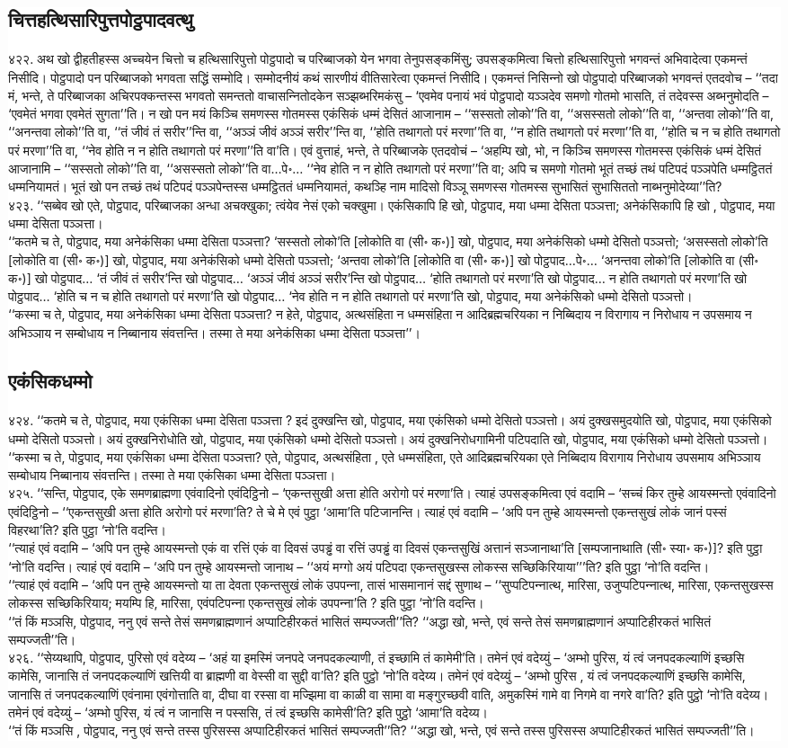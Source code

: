 
## चित्तहत्थिसारिपुत्तपोट्ठपादवत्थु

४२२. अथ खो द्वीहतीहस्स अच्‍चयेन चित्तो च हत्थिसारिपुत्तो पोट्ठपादो च परिब्बाजको येन भगवा तेनुपसङ्कमिंसु; उपसङ्कमित्वा चित्तो हत्थिसारिपुत्तो भगवन्तं अभिवादेत्वा एकमन्तं निसीदि। पोट्ठपादो पन परिब्बाजको भगवता सद्धिं सम्मोदि। सम्मोदनीयं कथं सारणीयं वीतिसारेत्वा एकमन्तं निसीदि। एकमन्तं निसिन्‍नो खो पोट्ठपादो परिब्बाजको भगवन्तं एतदवोच – ‘‘तदा मं, भन्ते, ते परिब्बाजका अचिरपक्‍कन्तस्स भगवतो समन्ततो वाचासन्‍नितोदकेन सञ्झब्भरिमकंसु – ‘एवमेव पनायं भवं पोट्ठपादो यञ्‍ञदेव समणो गोतमो भासति, तं तदेवस्स अब्भनुमोदति – ‘एवमेतं भगवा एवमेतं सुगता’’ति। न खो पन मयं किञ्‍चि समणस्स गोतमस्स एकंसिकं धम्मं देसितं आजानाम – ‘‘सस्सतो लोको’’ति वा, ‘‘असस्सतो लोको’’ति वा, ‘‘अन्तवा लोको’’ति वा, ‘‘अनन्तवा लोको’’ति वा, ‘‘तं जीवं तं सरीर’’न्ति वा, ‘‘अञ्‍ञं जीवं अञ्‍ञं सरीर’’न्ति वा, ‘‘होति तथागतो परं मरणा’’ति वा, ‘‘न होति तथागतो परं मरणा’’ति वा, ‘‘होति च न च होति तथागतो परं मरणा’’ति वा, ‘‘नेव होति न न होति तथागतो परं मरणा’’ति वा’ति। एवं वुत्ताहं, भन्ते, ते परिब्बाजके एतदवोचं – ‘अहम्पि खो, भो, न किञ्‍चि समणस्स गोतमस्स एकंसिकं धम्मं देसितं आजानामि – ‘‘सस्सतो लोको’’ति वा, ‘‘असस्सतो लोको’’ति वा…पे॰… ‘‘नेव होति न न होति तथागतो परं मरणा’’ति वा; अपि च समणो गोतमो भूतं तच्छं तथं पटिपदं पञ्‍ञपेति धम्मट्ठिततं धम्मनियामतं। भूतं खो पन तच्छं तथं पटिपदं पञ्‍ञपेन्तस्स धम्मट्ठिततं धम्मनियामतं, कथञ्हि नाम मादिसो विञ्‍ञू समणस्स गोतमस्स सुभासितं सुभासिततो नाब्भनुमोदेय्या’’ति?  
४२३. ‘‘सब्बेव खो एते, पोट्ठपाद, परिब्बाजका अन्धा अचक्खुका; त्वंयेव नेसं एको चक्खुमा। एकंसिकापि हि खो, पोट्ठपाद, मया धम्मा देसिता पञ्‍ञत्ता; अनेकंसिकापि हि खो , पोट्ठपाद, मया धम्मा देसिता पञ्‍ञत्ता।  
‘‘कतमे च ते, पोट्ठपाद, मया अनेकंसिका धम्मा देसिता पञ्‍ञत्ता? ‘सस्सतो लोको’ति [लोकोति वा (सी॰ क॰)] खो, पोट्ठपाद, मया अनेकंसिको धम्मो देसितो पञ्‍ञत्तो; ‘असस्सतो लोको’ति [लोकोति वा (सी॰ क॰)] खो, पोट्ठपाद, मया अनेकंसिको धम्मो देसितो पञ्‍ञत्तो; ‘अन्तवा लोको’ति [लोकोति वा (सी॰ क॰)] खो पोट्ठपाद…पे॰… ‘अनन्तवा लोको’ति [लोकोति वा (सी॰ क॰)] खो पोट्ठपाद… ‘तं जीवं तं सरीर’न्ति खो पोट्ठपाद… ‘अञ्‍ञं जीवं अञ्‍ञं सरीर’न्ति खो पोट्ठपाद… ‘होति तथागतो परं मरणा’ति खो पोट्ठपाद… न होति तथागतो परं मरणा’ति खो पोट्ठपाद… ‘होति च न च होति तथागतो परं मरणा’ति खो पोट्ठपाद… ‘नेव होति न न होति तथागतो परं मरणा’ति खो, पोट्ठपाद, मया अनेकंसिको धम्मो देसितो पञ्‍ञत्तो।  
‘‘कस्मा च ते, पोट्ठपाद, मया अनेकंसिका धम्मा देसिता पञ्‍ञत्ता? न हेते, पोट्ठपाद, अत्थसंहिता न धम्मसंहिता न आदिब्रह्मचरियका न निब्बिदाय न विरागाय न निरोधाय न उपसमाय न अभिञ्‍ञाय न सम्बोधाय न निब्बानाय संवत्तन्ति। तस्मा ते मया अनेकंसिका धम्मा देसिता पञ्‍ञत्ता’’।  


## एकंसिकधम्मो

४२४. ‘‘कतमे च ते, पोट्ठपाद, मया एकंसिका धम्मा देसिता पञ्‍ञत्ता ? इदं दुक्खन्ति खो, पोट्ठपाद, मया एकंसिको धम्मो देसितो पञ्‍ञत्तो। अयं दुक्खसमुदयोति खो, पोट्ठपाद, मया एकंसिको धम्मो देसितो पञ्‍ञत्तो। अयं दुक्खनिरोधोति खो, पोट्ठपाद, मया एकंसिको धम्मो देसितो पञ्‍ञत्तो। अयं दुक्खनिरोधगामिनी पटिपदाति खो, पोट्ठपाद, मया एकंसिको धम्मो देसितो पञ्‍ञत्तो।  
‘‘कस्मा च ते, पोट्ठपाद, मया एकंसिका धम्मा देसिता पञ्‍ञत्ता? एते, पोट्ठपाद, अत्थसंहिता , एते धम्मसंहिता, एते आदिब्रह्मचरियका एते निब्बिदाय विरागाय निरोधाय उपसमाय अभिञ्‍ञाय सम्बोधाय निब्बानाय संवत्तन्ति। तस्मा ते मया एकंसिका धम्मा देसिता पञ्‍ञत्ता।  
४२५. ‘‘सन्ति, पोट्ठपाद, एके समणब्राह्मणा एवंवादिनो एवंदिट्ठिनो – ‘एकन्तसुखी अत्ता होति अरोगो परं मरणा’ति। त्याहं उपसङ्कमित्वा एवं वदामि – ‘सच्‍चं किर तुम्हे आयस्मन्तो एवंवादिनो एवंदिट्ठिनो – ‘‘एकन्तसुखी अत्ता होति अरोगो परं मरणा’ति? ते चे मे एवं पुट्ठा ‘आमा’ति पटिजानन्ति। त्याहं एवं वदामि – ‘अपि पन तुम्हे आयस्मन्तो एकन्तसुखं लोकं जानं पस्सं विहरथा’ति? इति पुट्ठा ‘नो’ति वदन्ति।  
‘‘त्याहं एवं वदामि – ‘अपि पन तुम्हे आयस्मन्तो एकं वा रत्तिं एकं वा दिवसं उपड्ढं वा रत्तिं उपड्ढं वा दिवसं एकन्तसुखिं अत्तानं सञ्‍जानाथा’ति [सम्पजानाथाति (सी॰ स्या॰ क॰)]? इति पुट्ठा ‘नो’ति वदन्ति। त्याहं एवं वदामि – ‘अपि पन तुम्हे आयस्मन्तो जानाथ – ‘‘अयं मग्गो अयं पटिपदा एकन्तसुखस्स लोकस्स सच्छिकिरियाया’’’ति? इति पुट्ठा ‘नो’ति वदन्ति।  
‘‘त्याहं एवं वदामि – ‘अपि पन तुम्हे आयस्मन्तो या ता देवता एकन्तसुखं लोकं उपपन्‍ना, तासं भासमानानं सद्दं सुणाथ – ‘‘सुप्पटिपन्‍नात्थ, मारिसा, उजुप्पटिपन्‍नात्थ, मारिसा, एकन्तसुखस्स लोकस्स सच्छिकिरियाय; मयम्पि हि, मारिसा, एवंपटिपन्‍ना एकन्तसुखं लोकं उपपन्‍ना’ति ? इति पुट्ठा ‘नो’ति वदन्ति।  
‘‘तं किं मञ्‍ञसि, पोट्ठपाद, ननु एवं सन्ते तेसं समणब्राह्मणानं अप्पाटिहीरकतं भासितं सम्पज्‍जती’’ति? ‘‘अद्धा खो, भन्ते, एवं सन्ते तेसं समणब्राह्मणानं अप्पाटिहीरकतं भासितं सम्पज्‍जती’’ति।  
४२६. ‘‘सेय्यथापि, पोट्ठपाद, पुरिसो एवं वदेय्य – ‘अहं या इमस्मिं जनपदे जनपदकल्याणी, तं इच्छामि तं कामेमी’ति। तमेनं एवं वदेय्युं – ‘अम्भो पुरिस, यं त्वं जनपदकल्याणिं इच्छसि कामेसि, जानासि तं जनपदकल्याणिं खत्तियी वा ब्राह्मणी वा वेस्सी वा सुद्दी वा’ति? इति पुट्ठो ‘नो’ति वदेय्य। तमेनं एवं वदेय्युं – ‘अम्भो पुरिस , यं त्वं जनपदकल्याणिं इच्छसि कामेसि, जानासि तं जनपदकल्याणिं एवंनामा एवंगोत्ताति वा, दीघा वा रस्सा वा मज्झिमा वा काळी वा सामा वा मङ्गुरच्छवी वाति, अमुकस्मिं गामे वा निगमे वा नगरे वा’ति? इति पुट्ठो ‘नो’ति वदेय्य। तमेनं एवं वदेय्युं – ‘अम्भो पुरिस, यं त्वं न जानासि न पस्ससि, तं त्वं इच्छसि कामेसी’ति? इति पुट्ठो ‘आमा’ति वदेय्य।  
‘‘तं किं मञ्‍ञसि , पोट्ठपाद, ननु एवं सन्ते तस्स पुरिसस्स अप्पाटिहीरकतं भासितं सम्पज्‍जती’’ति? ‘‘अद्धा खो, भन्ते, एवं सन्ते तस्स पुरिसस्स अप्पाटिहीरकतं भासितं सम्पज्‍जती’’ति।  
